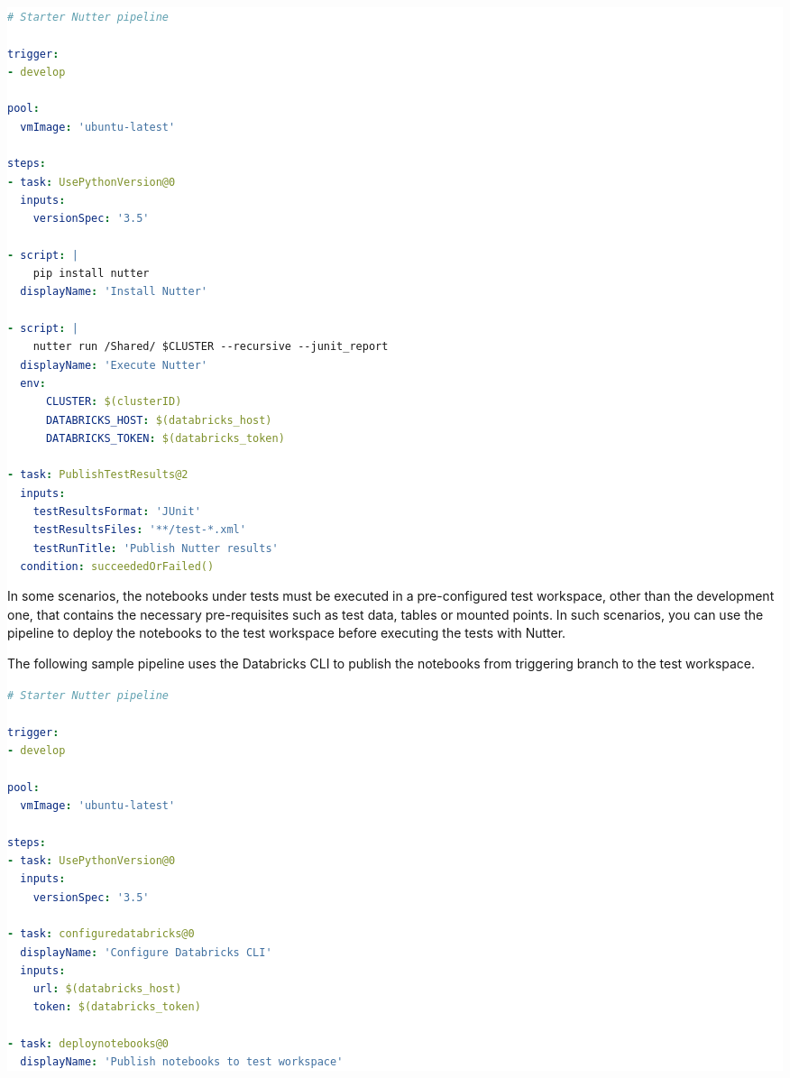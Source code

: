

```yaml
# Starter Nutter pipeline

trigger:
- develop

pool:
  vmImage: 'ubuntu-latest'

steps:
- task: UsePythonVersion@0
  inputs:
    versionSpec: '3.5'

- script: |
    pip install nutter
  displayName: 'Install Nutter'

- script: |
    nutter run /Shared/ $CLUSTER --recursive --junit_report
  displayName: 'Execute Nutter'
  env:
      CLUSTER: $(clusterID)
      DATABRICKS_HOST: $(databricks_host)
      DATABRICKS_TOKEN: $(databricks_token)

- task: PublishTestResults@2
  inputs:
    testResultsFormat: 'JUnit'
    testResultsFiles: '**/test-*.xml'
    testRunTitle: 'Publish Nutter results'
  condition: succeededOrFailed()
```

In some scenarios, the notebooks under tests must be executed in a  pre-configured test workspace, other than the development one, that contains the necessary pre-requisites such as test data, tables or mounted points. In such scenarios, you can use the pipeline to deploy the notebooks to the test workspace before executing the tests with Nutter.

The following sample pipeline uses the Databricks CLI to publish the notebooks from triggering branch to the test workspace. 


```yaml
# Starter Nutter pipeline

trigger:
- develop

pool:
  vmImage: 'ubuntu-latest'

steps:
- task: UsePythonVersion@0
  inputs:
    versionSpec: '3.5'

- task: configuredatabricks@0
  displayName: 'Configure Databricks CLI'
  inputs:
    url: $(databricks_host)
    token: $(databricks_token)

- task: deploynotebooks@0
  displayName: 'Publish notebooks to test workspace'
```